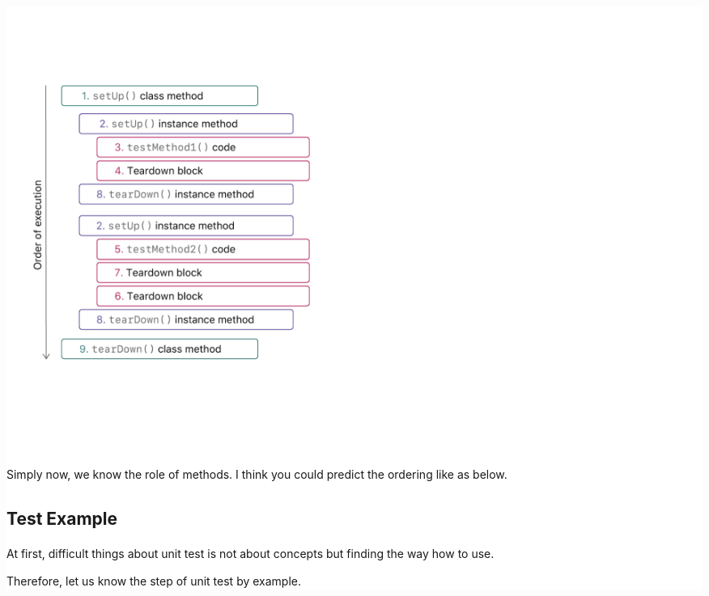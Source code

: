 <img src="/images/unittest/unittest2.png" width="400" height="550">

Simply now, we know the role of methods. I think you could predict the ordering like as below.


## Test Example 

At first, difficult things about unit test is not about concepts but finding the way how to use.

Therefore, let us know the step of unit test by example.
 
